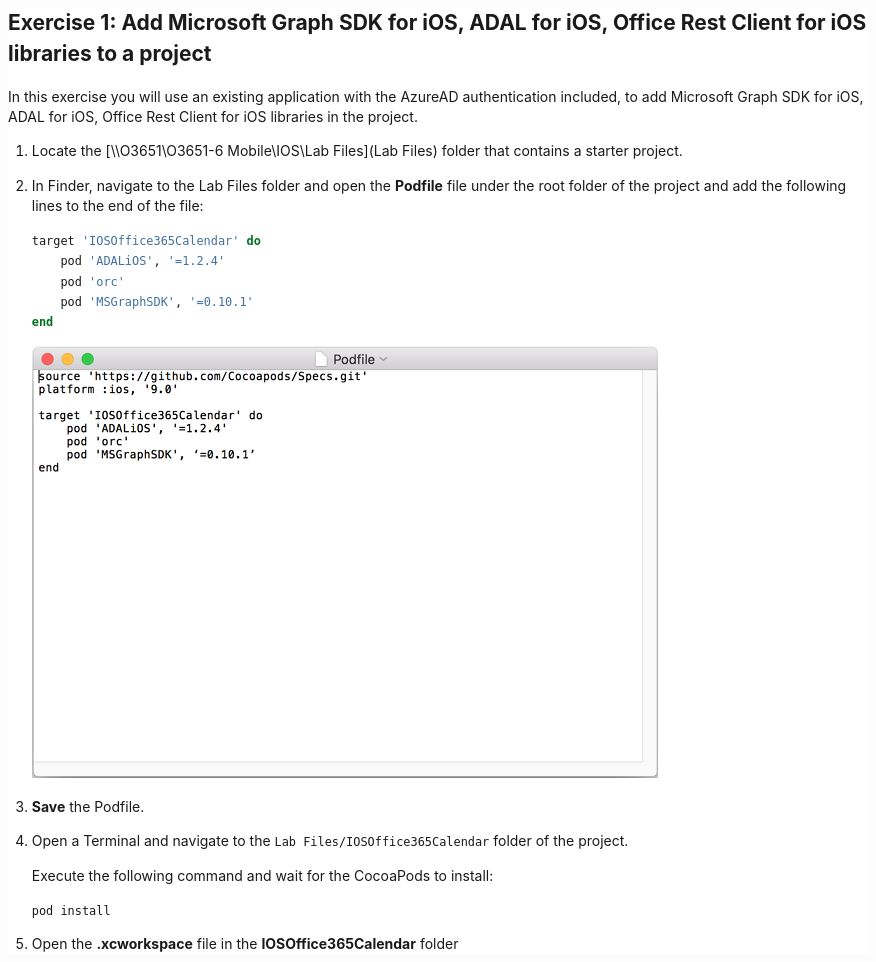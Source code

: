 ## Exercise 1: Add Microsoft Graph SDK for iOS, ADAL for iOS, Office Rest Client for iOS libraries to a project
In this exercise you will use an existing application with the AzureAD
authentication included, to add Microsoft Graph SDK for iOS, ADAL for iOS, Office Rest Client for iOS libraries in the project.

01. Locate the [\\\O3651\O3651-6 Mobile\IOS\Lab Files](Lab Files) folder that contains a starter project.
02. In Finder, navigate to the Lab Files folder and open the **Podfile** file under the root folder of the project and add the following lines to the end of the file:

    ```ruby
    target 'IOSOffice365Calendar' do
    	pod 'ADALiOS', '=1.2.4'
    	pod 'orc'
    	pod 'MSGraphSDK', '=0.10.1'
	end
    ```

    ![Screenshot of the previous step](img/07.png)
03. **Save** the Podfile.
04. Open a Terminal and navigate to the `Lab Files/IOSOffice365Calendar` folder of the project.

    Execute the following command and wait for the CocoaPods to install:

    ```bash
    pod install
    ```

05. Open the **.xcworkspace** file in the **IOSOffice365Calendar** folder
